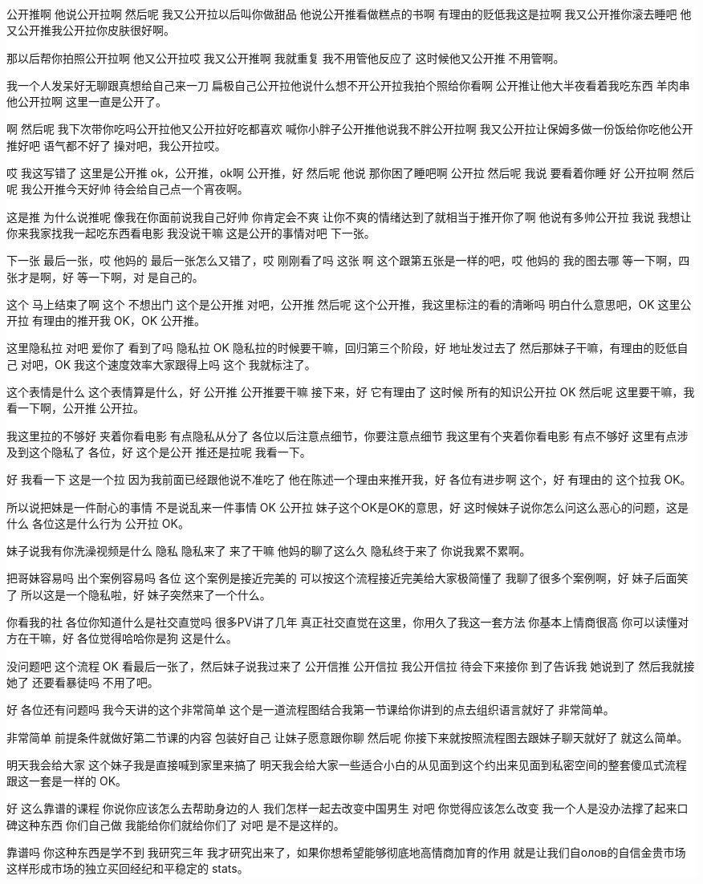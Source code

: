 公开推啊 他说公开拉啊 然后呢 我又公开拉以后叫你做甜品 他说公开推看做糕点的书啊 有理由的贬低我这是拉啊 我又公开推你滚去睡吧 他又公开推我公开拉你皮肤很好啊。

那以后帮你拍照公开拉啊 他又公开拉哎 我又公开推啊 我就重复 我不用管他反应了 这时候他又公开推 不用管啊。

我一个人发呆好无聊跟真想给自己来一刀 扁极自己公开拉他说什么想不开公开拉我拍个照给你看啊 公开推让他大半夜看着我吃东西 羊肉串他公开拉啊 这里一直是公开了。

啊 然后呢 我下次带你吃吗公开拉他又公开拉好吃都喜欢 喊你小胖子公开推他说我不胖公开拉啊 我又公开拉让保姆多做一份饭给你吃他公开推好吧 语气都不好了 操对吧，我公开拉哎。

哎 我这写错了 这里是公开推 ok，公开推，ok啊 公开推，好 然后呢 他说 那你困了睡吧啊 公开拉 然后呢 我说 要看着你睡 好 公开拉啊 然后呢 我公开推今天好帅 待会给自己点一个宵夜啊。

这是推 为什么说推呢 像我在你面前说我自己好帅 你肯定会不爽 让你不爽的情绪达到了就相当于推开你了啊 他说有多帅公开拉 我说 我想让你来我家找我一起吃东西看电影 我没说干嘛 这是公开的事情对吧 下一张。

下一张 最后一张，哎 他妈的 最后一张怎么又错了，哎 刚刚看了吗 这张 啊 这个跟第五张是一样的吧，哎 他妈的 我的图去哪 等一下啊，四张才是啊，好 等一下啊，对 是自己的。

这个 马上结束了啊 这个 不想出门 这个是公开推 对吧，公开推 然后呢 这个公开推，我这里标注的看的清晰吗 明白什么意思吧，OK 这里公开拉 有理由的推开我 OK，OK 公开推。

这里隐私拉 对吧 爱你了 看到了吗 隐私拉 OK 隐私拉的时候要干嘛，回归第三个阶段，好 地址发过去了 然后那妹子干嘛，有理由的贬低自己 对吧，OK 我这个速度效率大家跟得上吗 这个 我就标注了。

这个表情是什么 这个表情算是什么，好 公开推 公开推要干嘛 接下来，好 它有理由了 这时候 所有的知识公开拉 OK 然后呢 这里要干嘛，我看一下啊，公开推 公开拉。

我这里拉的不够好 夹着你看电影 有点隐私从分了 各位以后注意点细节，你要注意点细节 我这里有个夹着你看电影 有点不够好 这里有点涉及到这个隐私了 各位，好 这个是公开 推还是拉呢 我看一下。

好 我看一下 这是一个拉 因为我前面已经跟他说不准吃了 他在陈述一个理由来推开我，好 各位有进步啊 这个，好 有理由的 这个拉我 OK。

所以说把妹是一件耐心的事情 不是说乱来一件事情 OK 公开拉 妹子这个OK是OK的意思，好 这时候妹子说你怎么问这么恶心的问题，这是什么 各位这是什么行为 公开拉 OK。

妹子说我有你洗澡视频是什么 隐私 隐私来了 来了干嘛 他妈的聊了这么久 隐私终于来了 你说我累不累啊。

把哥妹容易吗 出个案例容易吗 各位 这个案例是接近完美的 可以按这个流程接近完美给大家极简懂了 我聊了很多个案例啊，好 妹子后面笑了 所以这是一个隐私啦，好 妹子突然来了一个什么。

你看我的社 各位你知道什么是社交直觉吗 很多PV讲了几年 真正社交直觉在这里，你用久了我这一套方法 你基本上情商很高 你可以读懂对方在干嘛，好 各位觉得哈哈你是狗 这是什么。

没问题吧 这个流程 OK 看最后一张了，然后妹子说我过来了 公开信推 公开信拉 我公开信拉 待会下来接你 到了告诉我 她说到了 然后我就接她了 还要看暴徒吗 不用了吧。

好 各位还有问题吗 我今天讲的这个非常简单 这个是一道流程图结合我第一节课给你讲到的点去组织语言就好了 非常简单。

非常简单 前提条件就做好第二节课的内容 包装好自己 让妹子愿意跟你聊 然后呢 你接下来就按照流程图去跟妹子聊天就好了 就这么简单。

明天我会给大家 这个妹子我是直接喊到家里来搞了 明天我会给大家一些适合小白的从见面到这个约出来见面到私密空间的整套傻瓜式流程 跟这一套是一样的 OK。

好 这么靠谱的课程 你说你应该怎么去帮助身边的人 我们怎样一起去改变中国男生 对吧 你觉得应该怎么改变 我一个人是没办法撑了起来口碑这种东西 你们自己做 我能给你们就给你们了 对吧 是不是这样的。

靠谱吗 你这种东西是学不到 我研究三年 我才研究出来了，如果你想希望能够彻底地高情商加育的作用 就是让我们自олов的自信金贵市场这样形成市场的独立买回经纪和平稳定的 stats。